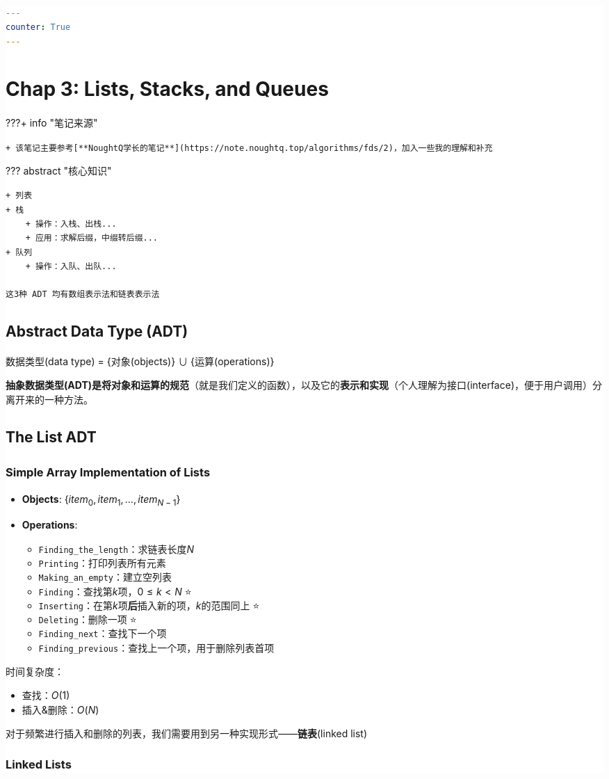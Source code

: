 ```yaml
---
counter: True
---
```




# Chap 3: Lists, Stacks, and Queues

???+ info "笔记来源"

    + 该笔记主要参考[**NoughtQ学长的笔记**](https://note.noughtq.top/algorithms/fds/2)，加入一些我的理解和补充

??? abstract "核心知识"

	+ 列表
	+ 栈
		+ 操作：入栈、出栈...
		+ 应用：求解后缀，中缀转后缀...
	+ 队列
		+ 操作：入队、出队...

	这3种 ADT 均有数组表示法和链表表示法

## Abstract Data Type (ADT)

数据类型(data type) = {对象(objects)} $\cup$ {运算(operations)}

**抽象数据类型(ADT)**是将对象和运算的**规范**（就是我们定义的函数），以及它的**表示和实现**（个人理解为接口(interface)，便于用户调用）分离开来的一种方法。

## The List ADT

### Simple Array Implementation of Lists

+ **Objects**: {$item_0, item_1, \dots, item_{N - 1}$}
+ **Operations**: 

	+ `Finding_the_length`：求链表长度$N$
	+ `Printing`：打印列表所有元素
	+ `Making_an_empty`：建立空列表
	+ `Finding`：查找第$k$项，$0 \le k < N$ :star:
	+ `Inserting`：在第$k$项**后**插入新的项，$k$的范围同上 :star:
	+ `Deleting`：删除一项 :star:
	+ `Finding_next`：查找下一个项
	+ `Finding_previous`：查找上一个项，用于删除列表首项

时间复杂度：
	
+ 查找：$O(1)$
+ 插入&删除：$O(N)$

对于频繁进行插入和删除的列表，我们需要用到另一种实现形式——**链表**(linked list)

### Linked Lists

